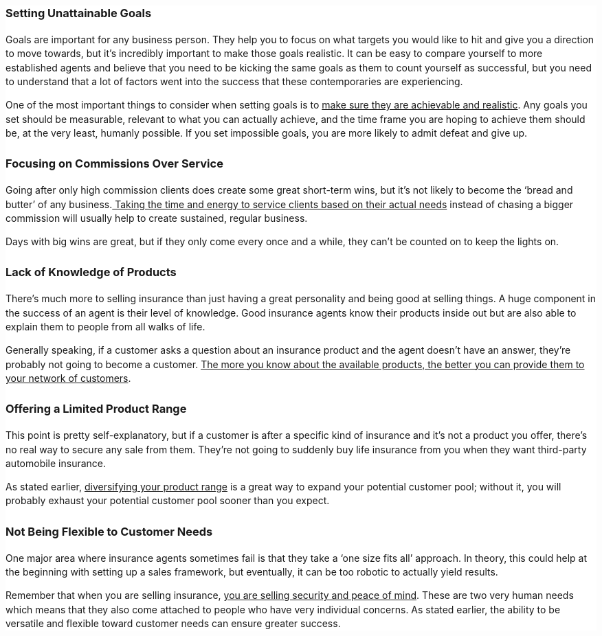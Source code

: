 ### Setting Unattainable Goals

Goals are important for any business person. They help you to focus on what targets you would like to hit and give you a direction to move towards, but it’s incredibly important to make those goals realistic. It can be easy to compare yourself to more established agents and believe that you need to be kicking the same goals as them to count yourself as successful, but you need to understand that a lot of factors went into the success that these contemporaries are experiencing.

One of the most important things to consider when setting goals is to [make sure they are achievable and realistic](https://collegeforadultlearning.edu.au/effective-goal-setting-set-and-achieve-goals/). Any goals you set should be measurable, relevant to what you can actually achieve, and the time frame you are hoping to achieve them should be, at the very least, humanly possible. If you set impossible goals, you are more likely to admit defeat and give up.

### Focusing on Commissions Over Service

Going after only high commission clients does create some great short-term wins, but it’s not likely to become the ‘bread and butter’ of any business.[ Taking the time and energy to service clients based on their actual needs](https://www.pwc.com/us/en/services/consulting/library/consumer-intelligence-series/future-of-customer-experience.html) instead of chasing a bigger commission will usually help to create sustained, regular business.

Days with big wins are great, but if they only come every once and a while, they can’t be counted on to keep the lights on.

### Lack of Knowledge of Products

There’s much more to selling insurance than just having a great personality and being good at selling things. A huge component in the success of an agent is their level of knowledge. Good insurance agents know their products inside out but are also able to explain them to people from all walks of life.

Generally speaking, if a customer asks a question about an insurance product and the agent doesn’t have an answer, they’re probably not going to become a customer. [The more you know about the available products, the better you can provide them to your network of customers](https://blog.originlearning.com/6-ways-product-knowledge-can-improve-sales-success/).

### Offering a Limited Product Range

This point is pretty self-explanatory, but if a customer is after a specific kind of insurance and it’s not a product you offer, there’s no real way to secure any sale from them. They’re not going to suddenly buy life insurance from you when they want third-party automobile insurance.

As stated earlier, [diversifying your product range](https://corporatefinanceinstitute.com/resources/knowledge/strategy/product-diversification/) is a great way to expand your potential customer pool; without it, you will probably exhaust your potential customer pool sooner than you expect.

### Not Being Flexible to Customer Needs

One major area where insurance agents sometimes fail is that they take a ‘one size fits all’ approach. In theory, this could help at the beginning with setting up a sales framework, but eventually, it can be too robotic to actually yield results.

Remember that when you are selling insurance, [you are selling security and peace of mind](https://www.investopedia.com/articles/pf/05/012405.asp). These are two very human needs which means that they also come attached to people who have very individual concerns. As stated earlier, the ability to be versatile and flexible toward customer needs can ensure greater success.
